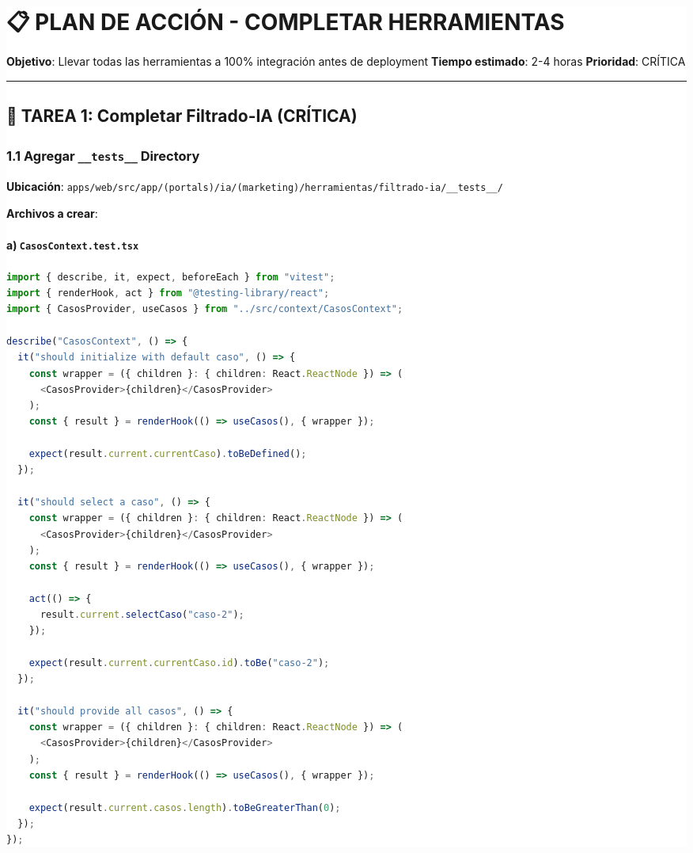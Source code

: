 # 📋 PLAN DE ACCIÓN - COMPLETAR HERRAMIENTAS

**Objetivo**: Llevar todas las herramientas a 100% integración antes de deployment
**Tiempo estimado**: 2-4 horas
**Prioridad**: CRÍTICA

---

## 🔴 TAREA 1: Completar Filtrado-IA (CRÍTICA)

### 1.1 Agregar `__tests__` Directory

**Ubicación**: `apps/web/src/app/(portals)/ia/(marketing)/herramientas/filtrado-ia/__tests__/`

**Archivos a crear**:

#### a) `CasosContext.test.tsx`

```typescript
import { describe, it, expect, beforeEach } from "vitest";
import { renderHook, act } from "@testing-library/react";
import { CasosProvider, useCasos } from "../src/context/CasosContext";

describe("CasosContext", () => {
  it("should initialize with default caso", () => {
    const wrapper = ({ children }: { children: React.ReactNode }) => (
      <CasosProvider>{children}</CasosProvider>
    );
    const { result } = renderHook(() => useCasos(), { wrapper });

    expect(result.current.currentCaso).toBeDefined();
  });

  it("should select a caso", () => {
    const wrapper = ({ children }: { children: React.ReactNode }) => (
      <CasosProvider>{children}</CasosProvider>
    );
    const { result } = renderHook(() => useCasos(), { wrapper });

    act(() => {
      result.current.selectCaso("caso-2");
    });

    expect(result.current.currentCaso.id).toBe("caso-2");
  });

  it("should provide all casos", () => {
    const wrapper = ({ children }: { children: React.ReactNode }) => (
      <CasosProvider>{children}</CasosProvider>
    );
    const { result } = renderHook(() => useCasos(), { wrapper });

    expect(result.current.casos.length).toBeGreaterThan(0);
  });
});
```
